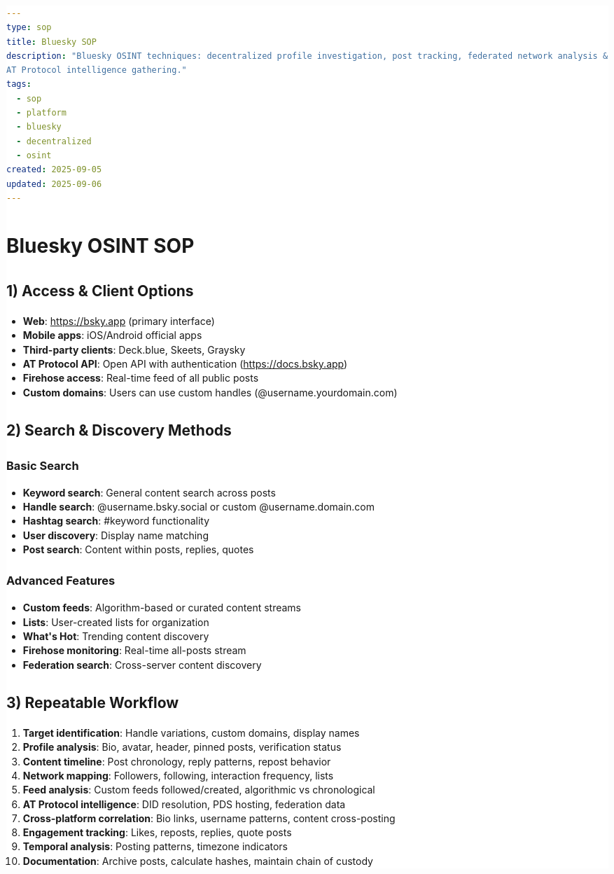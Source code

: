 ```yaml
---
type: sop
title: Bluesky SOP
description: "Bluesky OSINT techniques: decentralized profile investigation, post tracking, federated network analysis & AT Protocol intelligence gathering."
tags:
  - sop
  - platform
  - bluesky
  - decentralized
  - osint
created: 2025-09-05
updated: 2025-09-06
---
```


# Bluesky OSINT SOP

## 1) Access & Client Options

- **Web**: https://bsky.app (primary interface)
- **Mobile apps**: iOS/Android official apps
- **Third-party clients**: Deck.blue, Skeets, Graysky
- **AT Protocol API**: Open API with authentication (https://docs.bsky.app)
- **Firehose access**: Real-time feed of all public posts
- **Custom domains**: Users can use custom handles (@username.yourdomain.com)

## 2) Search & Discovery Methods

### Basic Search
- **Keyword search**: General content search across posts
- **Handle search**: @username.bsky.social or custom @username.domain.com
- **Hashtag search**: #keyword functionality
- **User discovery**: Display name matching
- **Post search**: Content within posts, replies, quotes

### Advanced Features
- **Custom feeds**: Algorithm-based or curated content streams
- **Lists**: User-created lists for organization
- **What's Hot**: Trending content discovery
- **Firehose monitoring**: Real-time all-posts stream
- **Federation search**: Cross-server content discovery

## 3) Repeatable Workflow

1. **Target identification**: Handle variations, custom domains, display names
2. **Profile analysis**: Bio, avatar, header, pinned posts, verification status
3. **Content timeline**: Post chronology, reply patterns, repost behavior
4. **Network mapping**: Followers, following, interaction frequency, lists
5. **Feed analysis**: Custom feeds followed/created, algorithmic vs chronological
6. **AT Protocol intelligence**: DID resolution, PDS hosting, federation data
7. **Cross-platform correlation**: Bio links, username patterns, content cross-posting
8. **Engagement tracking**: Likes, reposts, replies, quote posts
9. **Temporal analysis**: Posting patterns, timezone indicators
10. **Documentation**: Archive posts, calculate hashes, maintain chain of custody
